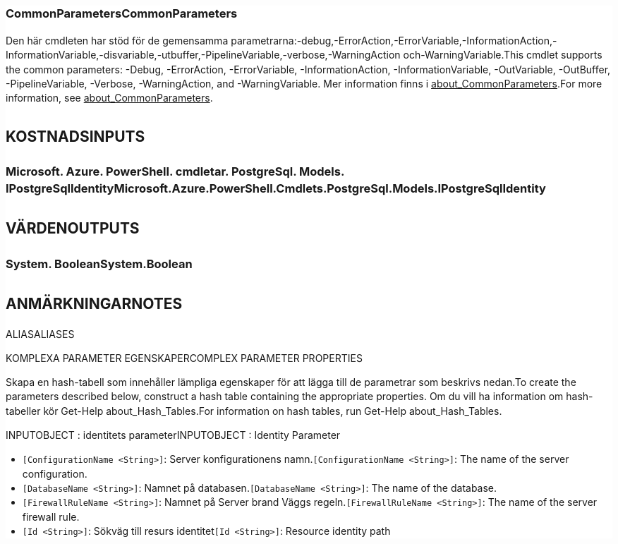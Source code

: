 ### <span data-ttu-id="e5263-137">CommonParameters</span><span class="sxs-lookup"><span data-stu-id="e5263-137">CommonParameters</span></span>
<span data-ttu-id="e5263-138">Den här cmdleten har stöd för de gemensamma parametrarna:-debug,-ErrorAction,-ErrorVariable,-InformationAction,-InformationVariable,-disvariable,-utbuffer,-PipelineVariable,-verbose,-WarningAction och-WarningVariable.</span><span class="sxs-lookup"><span data-stu-id="e5263-138">This cmdlet supports the common parameters: -Debug, -ErrorAction, -ErrorVariable, -InformationAction, -InformationVariable, -OutVariable, -OutBuffer, -PipelineVariable, -Verbose, -WarningAction, and -WarningVariable.</span></span> <span data-ttu-id="e5263-139">Mer information finns i [about_CommonParameters](http://go.microsoft.com/fwlink/?LinkID=113216).</span><span class="sxs-lookup"><span data-stu-id="e5263-139">For more information, see [about_CommonParameters](http://go.microsoft.com/fwlink/?LinkID=113216).</span></span>

## <span data-ttu-id="e5263-140">KOSTNADS</span><span class="sxs-lookup"><span data-stu-id="e5263-140">INPUTS</span></span>

### <span data-ttu-id="e5263-141">Microsoft. Azure. PowerShell. cmdletar. PostgreSql. Models. IPostgreSqlIdentity</span><span class="sxs-lookup"><span data-stu-id="e5263-141">Microsoft.Azure.PowerShell.Cmdlets.PostgreSql.Models.IPostgreSqlIdentity</span></span>

## <span data-ttu-id="e5263-142">VÄRDEN</span><span class="sxs-lookup"><span data-stu-id="e5263-142">OUTPUTS</span></span>

### <span data-ttu-id="e5263-143">System. Boolean</span><span class="sxs-lookup"><span data-stu-id="e5263-143">System.Boolean</span></span>

## <span data-ttu-id="e5263-144">ANMÄRKNINGAR</span><span class="sxs-lookup"><span data-stu-id="e5263-144">NOTES</span></span>

<span data-ttu-id="e5263-145">ALIAS</span><span class="sxs-lookup"><span data-stu-id="e5263-145">ALIASES</span></span>

<span data-ttu-id="e5263-146">KOMPLEXA PARAMETER EGENSKAPER</span><span class="sxs-lookup"><span data-stu-id="e5263-146">COMPLEX PARAMETER PROPERTIES</span></span>

<span data-ttu-id="e5263-147">Skapa en hash-tabell som innehåller lämpliga egenskaper för att lägga till de parametrar som beskrivs nedan.</span><span class="sxs-lookup"><span data-stu-id="e5263-147">To create the parameters described below, construct a hash table containing the appropriate properties.</span></span> <span data-ttu-id="e5263-148">Om du vill ha information om hash-tabeller kör Get-Help about_Hash_Tables.</span><span class="sxs-lookup"><span data-stu-id="e5263-148">For information on hash tables, run Get-Help about_Hash_Tables.</span></span>


<span data-ttu-id="e5263-149">INPUTOBJECT <IPostgreSqlIdentity> : identitets parameter</span><span class="sxs-lookup"><span data-stu-id="e5263-149">INPUTOBJECT <IPostgreSqlIdentity>: Identity Parameter</span></span>
  - <span data-ttu-id="e5263-150">`[ConfigurationName <String>]`: Server konfigurationens namn.</span><span class="sxs-lookup"><span data-stu-id="e5263-150">`[ConfigurationName <String>]`: The name of the server configuration.</span></span>
  - <span data-ttu-id="e5263-151">`[DatabaseName <String>]`: Namnet på databasen.</span><span class="sxs-lookup"><span data-stu-id="e5263-151">`[DatabaseName <String>]`: The name of the database.</span></span>
  - <span data-ttu-id="e5263-152">`[FirewallRuleName <String>]`: Namnet på Server brand Väggs regeln.</span><span class="sxs-lookup"><span data-stu-id="e5263-152">`[FirewallRuleName <String>]`: The name of the server firewall rule.</span></span>
  - <span data-ttu-id="e5263-153">`[Id <String>]`: Sökväg till resurs identitet</span><span class="sxs-lookup"><span data-stu-id="e5263-153">`[Id <String>]`: Resource identity path</span></span>